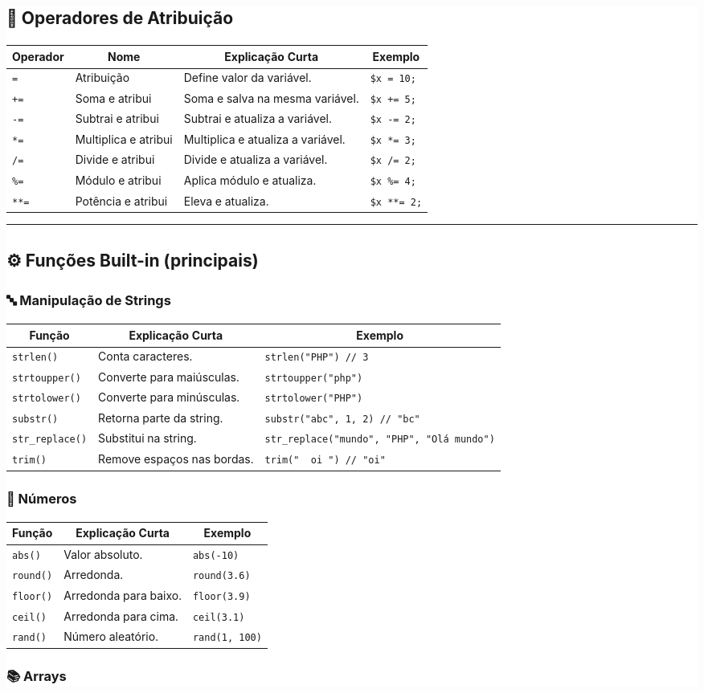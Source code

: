 ## 📝 Operadores de Atribuição

| Operador | Nome                 | Explicação Curta                          | Exemplo               |
|----------|----------------------|-------------------------------------------|------------------------|
| `=`      | Atribuição           | Define valor da variável.                 | `$x = 10;`             |
| `+=`     | Soma e atribui       | Soma e salva na mesma variável.           | `$x += 5;`             |
| `-=`     | Subtrai e atribui    | Subtrai e atualiza a variável.            | `$x -= 2;`             |
| `*=`     | Multiplica e atribui | Multiplica e atualiza a variável.         | `$x *= 3;`             |
| `/=`     | Divide e atribui     | Divide e atualiza a variável.             | `$x /= 2;`             |
| `%=`     | Módulo e atribui     | Aplica módulo e atualiza.                 | `$x %= 4;`             |
| `**=`    | Potência e atribui   | Eleva e atualiza.                         | `$x **= 2;`            |

---

## ⚙️ Funções Built-in (principais)

### 🔤 Manipulação de Strings

| Função         | Explicação Curta                   | Exemplo                        |
|----------------|------------------------------------|--------------------------------|
| `strlen()`     | Conta caracteres.                  | `strlen("PHP") // 3`           |
| `strtoupper()` | Converte para maiúsculas.          | `strtoupper("php")`            |
| `strtolower()` | Converte para minúsculas.          | `strtolower("PHP")`            |
| `substr()`     | Retorna parte da string.           | `substr("abc", 1, 2) // "bc"`  |
| `str_replace()`| Substitui na string.               | `str_replace("mundo", "PHP", "Olá mundo")` |
| `trim()`       | Remove espaços nas bordas.         | `trim("  oi ") // "oi"`        |

### 🔢 Números

| Função     | Explicação Curta               | Exemplo        |
|------------|--------------------------------|----------------|
| `abs()`    | Valor absoluto.                | `abs(-10)`     |
| `round()`  | Arredonda.                     | `round(3.6)`   |
| `floor()`  | Arredonda para baixo.          | `floor(3.9)`   |
| `ceil()`   | Arredonda para cima.           | `ceil(3.1)`    |
| `rand()`   | Número aleatório.              | `rand(1, 100)` |

### 📚 Arrays
